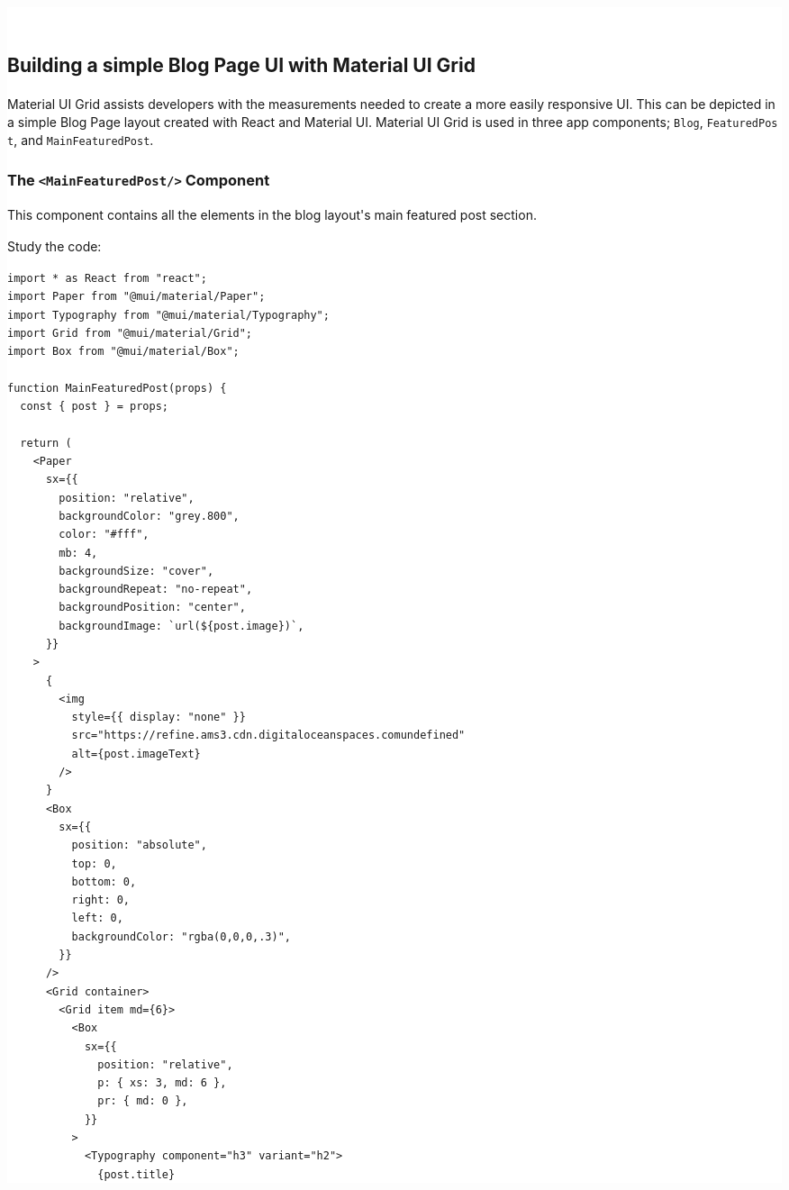 <br/>

## Building a simple Blog Page UI with Material UI Grid

Material UI Grid assists developers with the measurements needed to create a more easily responsive UI. This can be depicted in a simple Blog Page layout created with React and Material UI. Material UI Grid is used in three app components; `Blog`, `FeaturedPost`, and `MainFeaturedPost`.

### The `<MainFeaturedPost/>` Component

This component contains all the elements in the blog layout's main featured post section.

Study the code:

```tsx
import * as React from "react";
import Paper from "@mui/material/Paper";
import Typography from "@mui/material/Typography";
import Grid from "@mui/material/Grid";
import Box from "@mui/material/Box";

function MainFeaturedPost(props) {
  const { post } = props;

  return (
    <Paper
      sx={{
        position: "relative",
        backgroundColor: "grey.800",
        color: "#fff",
        mb: 4,
        backgroundSize: "cover",
        backgroundRepeat: "no-repeat",
        backgroundPosition: "center",
        backgroundImage: `url(${post.image})`,
      }}
    >
      {
        <img
          style={{ display: "none" }}
          src="https://refine.ams3.cdn.digitaloceanspaces.comundefined"
          alt={post.imageText}
        />
      }
      <Box
        sx={{
          position: "absolute",
          top: 0,
          bottom: 0,
          right: 0,
          left: 0,
          backgroundColor: "rgba(0,0,0,.3)",
        }}
      />
      <Grid container>
        <Grid item md={6}>
          <Box
            sx={{
              position: "relative",
              p: { xs: 3, md: 6 },
              pr: { md: 0 },
            }}
          >
            <Typography component="h3" variant="h2">
              {post.title}
```